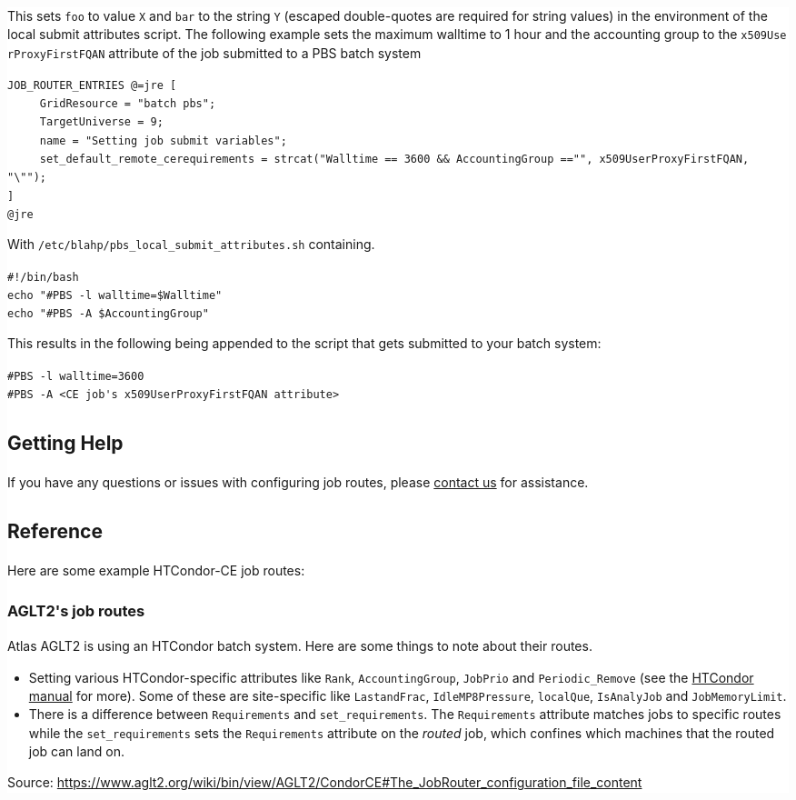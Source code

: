 This sets `foo` to value `X` and `bar` to the string `Y` (escaped double-quotes are required for string values) in the environment of the local submit attributes script. The following example sets the maximum walltime to 1 hour and the accounting group to the `x509UserProxyFirstFQAN` attribute of the job submitted to a PBS batch system

```hl_lines="5"
JOB_ROUTER_ENTRIES @=jre [
     GridResource = "batch pbs";
     TargetUniverse = 9;
     name = "Setting job submit variables";
     set_default_remote_cerequirements = strcat("Walltime == 3600 && AccountingGroup =="", x509UserProxyFirstFQAN, "\"");
]
@jre
```

With `/etc/blahp/pbs_local_submit_attributes.sh` containing.

```
#!/bin/bash
echo "#PBS -l walltime=$Walltime"
echo "#PBS -A $AccountingGroup"
```

This results in the following being appended to the script that gets submitted to your batch system:

```
#PBS -l walltime=3600
#PBS -A <CE job's x509UserProxyFirstFQAN attribute>
```

Getting Help
------------

If you have any questions or issues with configuring job routes, please [contact us](index.md#contact-us) for assistance.

Reference
---------

Here are some example HTCondor-CE job routes:

### AGLT2's job routes ###

Atlas AGLT2 is using an HTCondor batch system. Here are some things to note about their routes.

-   Setting various HTCondor-specific attributes like `Rank`, `AccountingGroup`, `JobPrio` and `Periodic_Remove` (see the [HTCondor manual](https://htcondor.readthedocs.io/en/stable/classad-attributes/index.html) for more). Some of these are site-specific like `LastandFrac`, `IdleMP8Pressure`, `localQue`, `IsAnalyJob` and `JobMemoryLimit`.
-   There is a difference between `Requirements` and `set_requirements`. The `Requirements` attribute matches jobs to specific routes while the `set_requirements` sets the `Requirements` attribute on the *routed* job, which confines which machines that the routed job can land on.

Source: <https://www.aglt2.org/wiki/bin/view/AGLT2/CondorCE#The_JobRouter_configuration_file_content>
